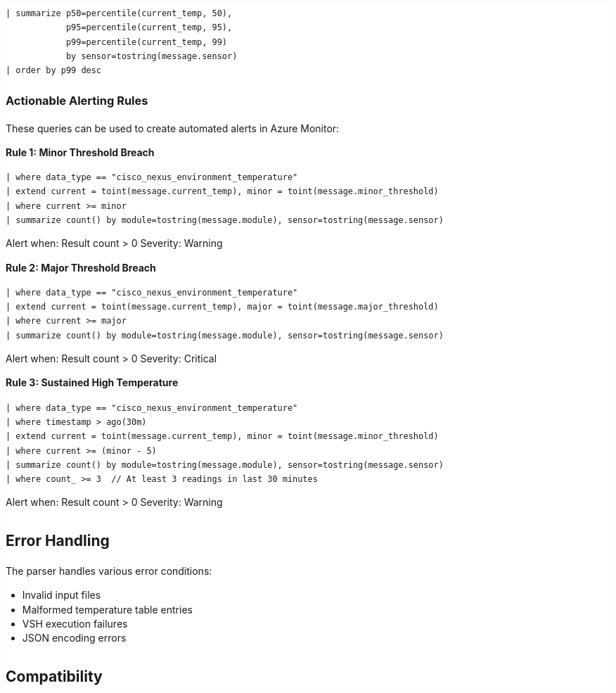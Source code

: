 ```kql
| summarize p50=percentile(current_temp, 50), 
            p95=percentile(current_temp, 95),
            p99=percentile(current_temp, 99)
            by sensor=tostring(message.sensor)
| order by p99 desc
```

### Actionable Alerting Rules

These queries can be used to create automated alerts in Azure Monitor:

**Rule 1: Minor Threshold Breach**
```kql
| where data_type == "cisco_nexus_environment_temperature"
| extend current = toint(message.current_temp), minor = toint(message.minor_threshold)
| where current >= minor
| summarize count() by module=tostring(message.module), sensor=tostring(message.sensor)
```
Alert when: Result count > 0
Severity: Warning

**Rule 2: Major Threshold Breach**
```kql
| where data_type == "cisco_nexus_environment_temperature"
| extend current = toint(message.current_temp), major = toint(message.major_threshold)
| where current >= major
| summarize count() by module=tostring(message.module), sensor=tostring(message.sensor)
```
Alert when: Result count > 0
Severity: Critical

**Rule 3: Sustained High Temperature**
```kql
| where data_type == "cisco_nexus_environment_temperature"
| where timestamp > ago(30m)
| extend current = toint(message.current_temp), minor = toint(message.minor_threshold)
| where current >= (minor - 5)
| summarize count() by module=tostring(message.module), sensor=tostring(message.sensor)
| where count_ >= 3  // At least 3 readings in last 30 minutes
```
Alert when: Result count > 0
Severity: Warning

## Error Handling

The parser handles various error conditions:
- Invalid input files
- Malformed temperature table entries
- VSH execution failures
- JSON encoding errors

## Compatibility
